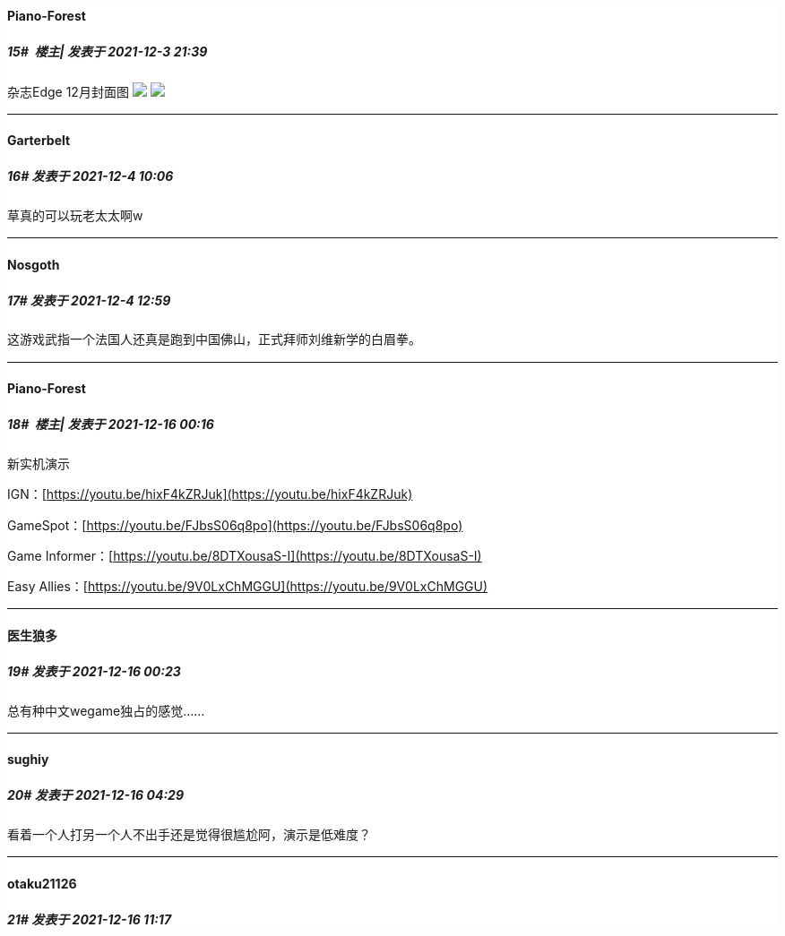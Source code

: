 ####  Piano-Forest  
##### 15#         楼主| 发表于 2021-12-3 21:39

杂志Edge 12月封面图
<img src="https://p.sda1.dev/3/50edd735ff4586d9a816d00e0c5616c6/20211203_213503.jpg" referrerpolicy="no-referrer">
<img src="https://p.sda1.dev/3/bb652fadf20c1ce6c9e7a82aa75b2f27/20211203_213507.jpg" referrerpolicy="no-referrer">

*****

####  Garterbelt  
##### 16#       发表于 2021-12-4 10:06

草真的可以玩老太太啊w

*****

####  Nosgoth  
##### 17#       发表于 2021-12-4 12:59

这游戏武指一个法国人还真是跑到中国佛山，正式拜师刘维新学的白眉拳。

*****

####  Piano-Forest  
##### 18#         楼主| 发表于 2021-12-16 00:16

新实机演示

IGN：[https://youtu.be/hixF4kZRJuk](https://youtu.be/hixF4kZRJuk)

GameSpot：[https://youtu.be/FJbsS06q8po](https://youtu.be/FJbsS06q8po)

Game Informer：[https://youtu.be/8DTXousaS-I](https://youtu.be/8DTXousaS-I)

Easy Allies：[https://youtu.be/9V0LxChMGGU](https://youtu.be/9V0LxChMGGU)

*****

####  医生狼多  
##### 19#       发表于 2021-12-16 00:23

总有种中文wegame独占的感觉……

*****

####  sughiy  
##### 20#       发表于 2021-12-16 04:29

看着一个人打另一个人不出手还是觉得很尴尬阿，演示是低难度？

*****

####  otaku21126  
##### 21#       发表于 2021-12-16 11:17
